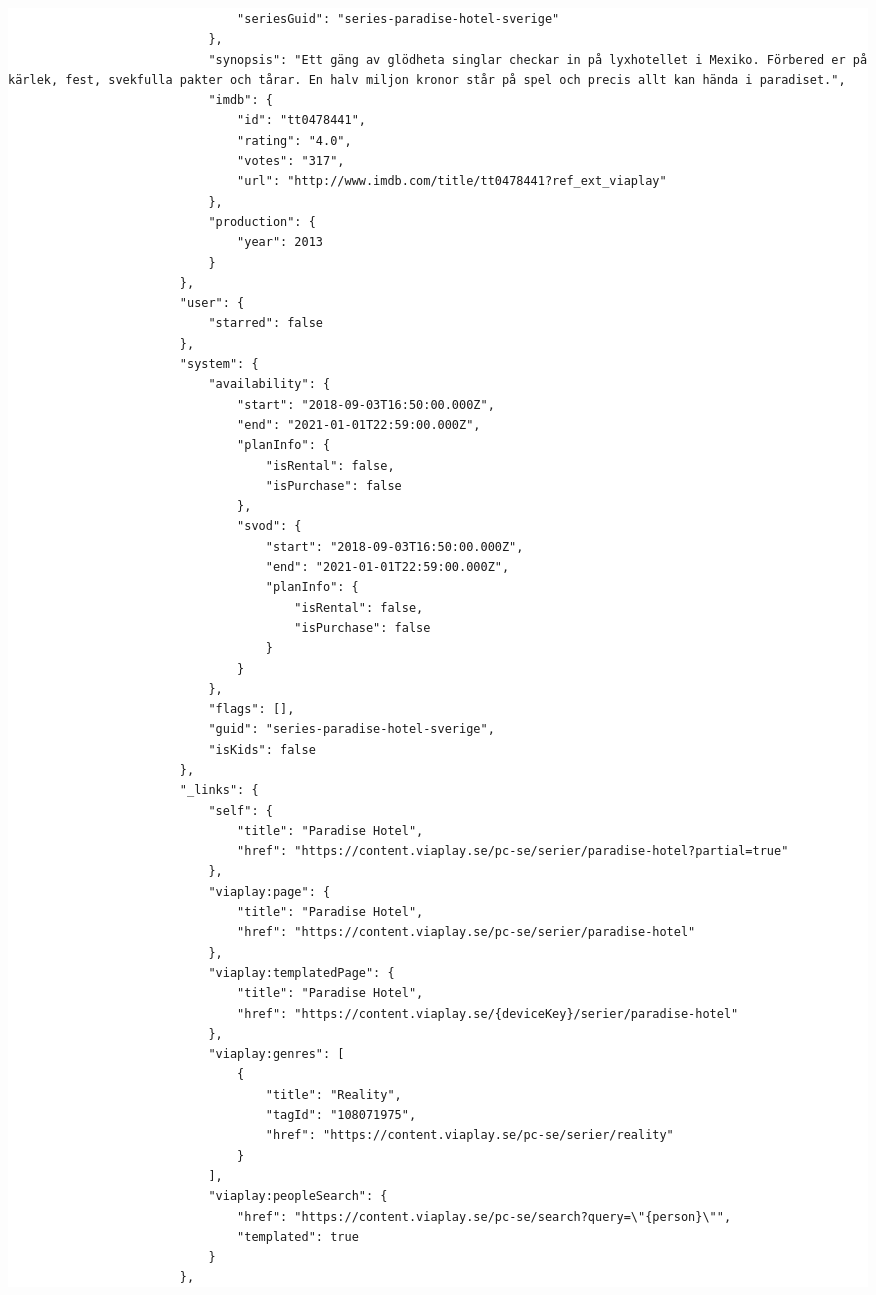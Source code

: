                                     "seriesGuid": "series-paradise-hotel-sverige"
                                },
                                "synopsis": "Ett gäng av glödheta singlar checkar in på lyxhotellet i Mexiko. Förbered er på kärlek, fest, svekfulla pakter och tårar. En halv miljon kronor står på spel och precis allt kan hända i paradiset.",
                                "imdb": {
                                    "id": "tt0478441",
                                    "rating": "4.0",
                                    "votes": "317",
                                    "url": "http://www.imdb.com/title/tt0478441?ref_ext_viaplay"
                                },
                                "production": {
                                    "year": 2013
                                }
                            },
                            "user": {
                                "starred": false
                            },
                            "system": {
                                "availability": {
                                    "start": "2018-09-03T16:50:00.000Z",
                                    "end": "2021-01-01T22:59:00.000Z",
                                    "planInfo": {
                                        "isRental": false,
                                        "isPurchase": false
                                    },
                                    "svod": {
                                        "start": "2018-09-03T16:50:00.000Z",
                                        "end": "2021-01-01T22:59:00.000Z",
                                        "planInfo": {
                                            "isRental": false,
                                            "isPurchase": false
                                        }
                                    }
                                },
                                "flags": [],
                                "guid": "series-paradise-hotel-sverige",
                                "isKids": false
                            },
                            "_links": {
                                "self": {
                                    "title": "Paradise Hotel",
                                    "href": "https://content.viaplay.se/pc-se/serier/paradise-hotel?partial=true"
                                },
                                "viaplay:page": {
                                    "title": "Paradise Hotel",
                                    "href": "https://content.viaplay.se/pc-se/serier/paradise-hotel"
                                },
                                "viaplay:templatedPage": {
                                    "title": "Paradise Hotel",
                                    "href": "https://content.viaplay.se/{deviceKey}/serier/paradise-hotel"
                                },
                                "viaplay:genres": [
                                    {
                                        "title": "Reality",
                                        "tagId": "108071975",
                                        "href": "https://content.viaplay.se/pc-se/serier/reality"
                                    }
                                ],
                                "viaplay:peopleSearch": {
                                    "href": "https://content.viaplay.se/pc-se/search?query=\"{person}\"",
                                    "templated": true
                                }
                            },